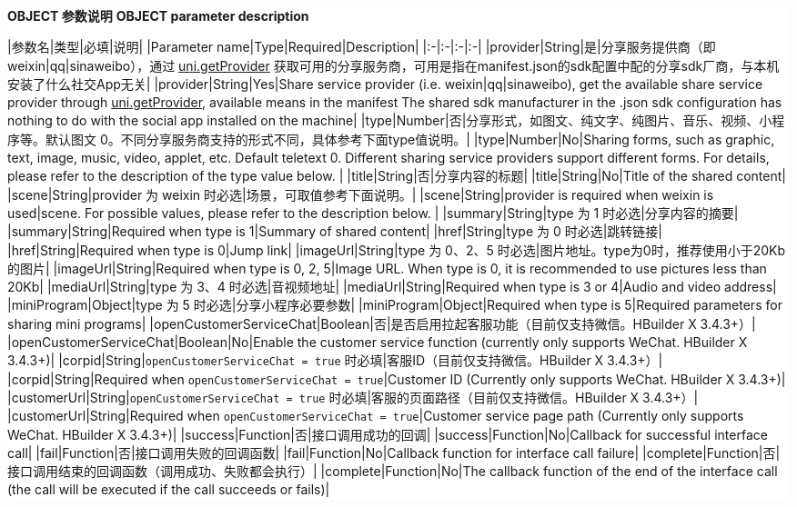 
**OBJECT 参数说明**
**OBJECT parameter description**

|参数名|类型|必填|说明|
|Parameter name|Type|Required|Description|
|:-|:-|:-|:-|
|provider|String|是|分享服务提供商（即weixin&#124;qq&#124;sinaweibo），通过 [uni.getProvider](/api/plugins/provider) 获取可用的分享服务商，可用是指在manifest.json的sdk配置中配的分享sdk厂商，与本机安装了什么社交App无关|
|provider|String|Yes|Share service provider (i.e. weixin&#124;qq&#124;sinaweibo), get the available share service provider through [uni.getProvider](/api/plugins/provider), available means in the manifest The shared sdk manufacturer in the .json sdk configuration has nothing to do with the social app installed on the machine|
|type|Number|否|分享形式，如图文、纯文字、纯图片、音乐、视频、小程序等。默认图文 0。不同分享服务商支持的形式不同，具体参考下面type值说明。|
|type|Number|No|Sharing forms, such as graphic, text, image, music, video, applet, etc. Default teletext 0. Different sharing service providers support different forms. For details, please refer to the description of the type value below. |
|title|String|否|分享内容的标题|
|title|String|No|Title of the shared content|
|scene|String|provider 为 weixin 时必选|场景，可取值参考下面说明。|
|scene|String|provider is required when weixin is used|scene. For possible values, please refer to the description below. |
|summary|String|type 为 1 时必选|分享内容的摘要|
|summary|String|Required when type is 1|Summary of shared content|
|href|String|type 为 0 时必选|跳转链接|
|href|String|Required when type is 0|Jump link|
|imageUrl|String|type 为 0、2、5 时必选|图片地址。type为0时，推荐使用小于20Kb的图片|
|imageUrl|String|Required when type is 0, 2, 5|Image URL. When type is 0, it is recommended to use pictures less than 20Kb|
|mediaUrl|String|type 为 3、4 时必选|音视频地址|
|mediaUrl|String|Required when type is 3 or 4|Audio and video address|
|miniProgram|Object|type 为 5 时必选|分享小程序必要参数|
|miniProgram|Object|Required when type is 5|Required parameters for sharing mini programs|
|openCustomerServiceChat|Boolean|否|是否启用拉起客服功能（目前仅支持微信。HBuilder X 3.4.3+）|
|openCustomerServiceChat|Boolean|No|Enable the customer service function (currently only supports WeChat. HBuilder X 3.4.3+)|
|corpid|String|`openCustomerServiceChat = true` 时必填|客服ID（目前仅支持微信。HBuilder X 3.4.3+）|
|corpid|String|Required when `openCustomerServiceChat = true`|Customer ID (Currently only supports WeChat. HBuilder X 3.4.3+)|
|customerUrl|String|`openCustomerServiceChat = true` 时必填|客服的页面路径（目前仅支持微信。HBuilder X 3.4.3+）|
|customerUrl|String|Required when `openCustomerServiceChat = true`|Customer service page path (Currently only supports WeChat. HBuilder X 3.4.3+)|
|success|Function|否|接口调用成功的回调|
|success|Function|No|Callback for successful interface call|
|fail|Function|否|接口调用失败的回调函数|
|fail|Function|No|Callback function for interface call failure|
|complete|Function|否|接口调用结束的回调函数（调用成功、失败都会执行）|
|complete|Function|No|The callback function of the end of the interface call (the call will be executed if the call succeeds or fails)|
